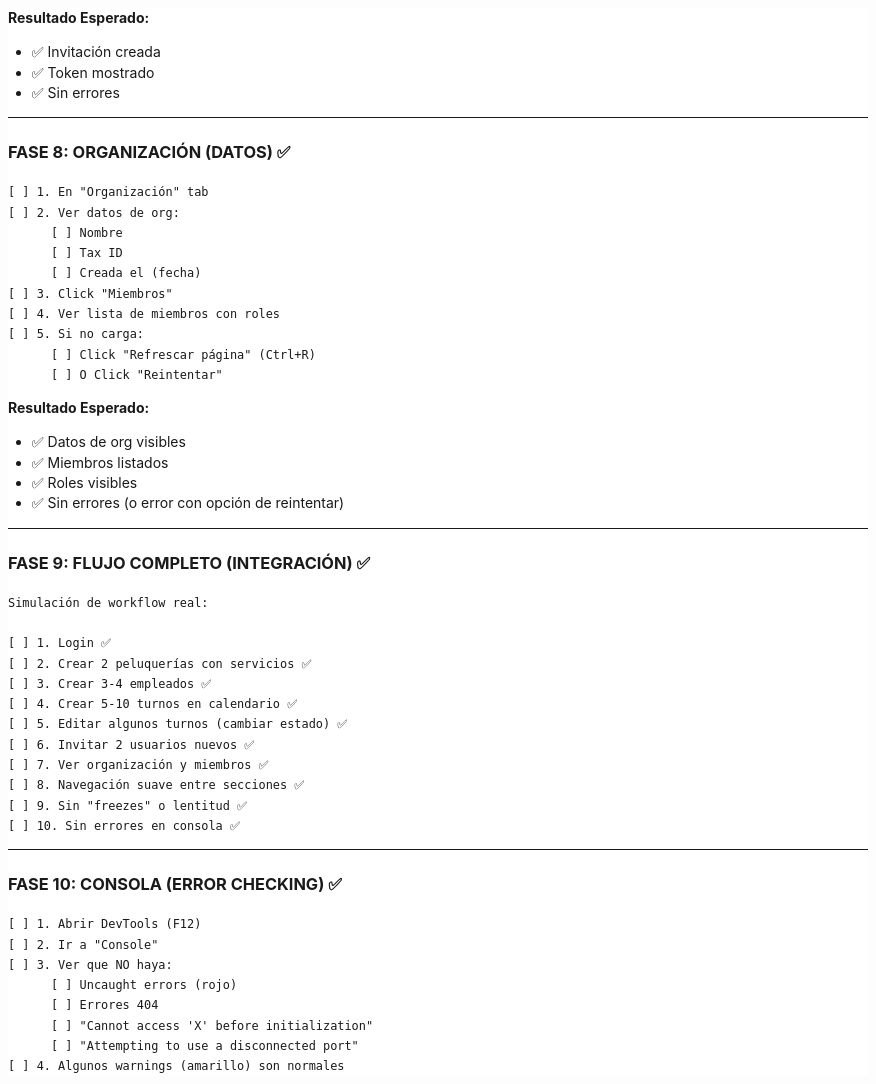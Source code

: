 **Resultado Esperado:**
- ✅ Invitación creada
- ✅ Token mostrado
- ✅ Sin errores

---

### FASE 8: ORGANIZACIÓN (DATOS) ✅

```
[ ] 1. En "Organización" tab
[ ] 2. Ver datos de org:
      [ ] Nombre
      [ ] Tax ID
      [ ] Creada el (fecha)
[ ] 3. Click "Miembros"
[ ] 4. Ver lista de miembros con roles
[ ] 5. Si no carga:
      [ ] Click "Refrescar página" (Ctrl+R)
      [ ] O Click "Reintentar"
```

**Resultado Esperado:**
- ✅ Datos de org visibles
- ✅ Miembros listados
- ✅ Roles visibles
- ✅ Sin errores (o error con opción de reintentar)

---

### FASE 9: FLUJO COMPLETO (INTEGRACIÓN) ✅

```
Simulación de workflow real:

[ ] 1. Login ✅
[ ] 2. Crear 2 peluquerías con servicios ✅
[ ] 3. Crear 3-4 empleados ✅
[ ] 4. Crear 5-10 turnos en calendario ✅
[ ] 5. Editar algunos turnos (cambiar estado) ✅
[ ] 6. Invitar 2 usuarios nuevos ✅
[ ] 7. Ver organización y miembros ✅
[ ] 8. Navegación suave entre secciones ✅
[ ] 9. Sin "freezes" o lentitud ✅
[ ] 10. Sin errores en consola ✅
```

---

### FASE 10: CONSOLA (ERROR CHECKING) ✅

```
[ ] 1. Abrir DevTools (F12)
[ ] 2. Ir a "Console"
[ ] 3. Ver que NO haya:
      [ ] Uncaught errors (rojo)
      [ ] Errores 404
      [ ] "Cannot access 'X' before initialization"
      [ ] "Attempting to use a disconnected port"
[ ] 4. Algunos warnings (amarillo) son normales
```
